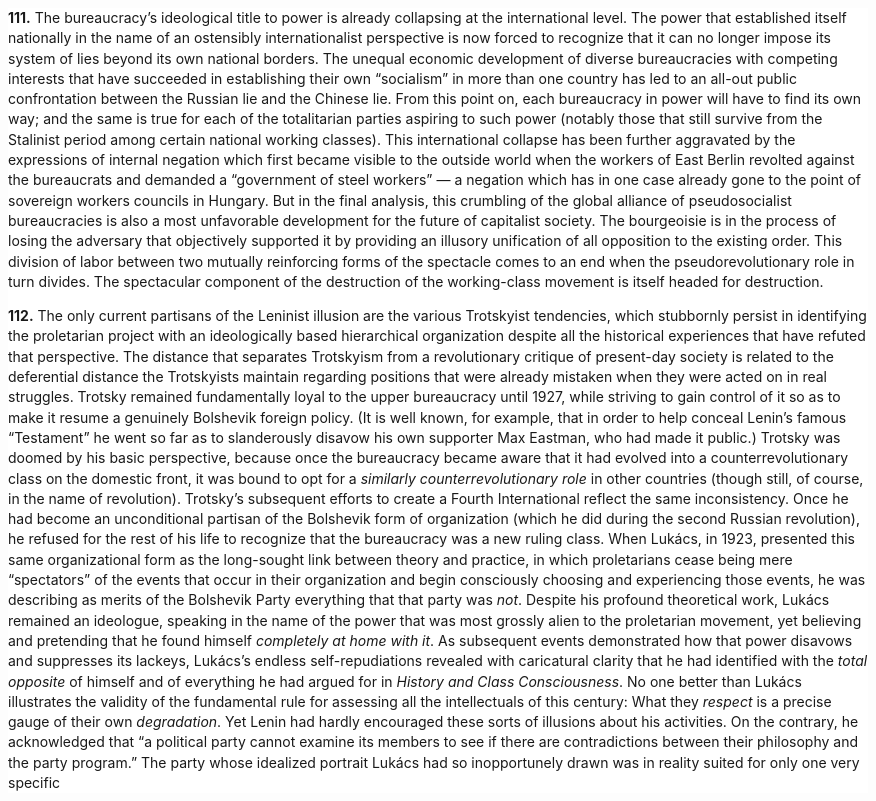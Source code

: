 **111.** The bureaucracy’s ideological title to power is already collapsing at
the international level. The power that established itself nationally in the
name of an ostensibly internationalist perspective is now forced to recognize
that it can no longer impose its system of lies beyond its own national
borders. The unequal economic development of diverse bureaucracies with
competing interests that have succeeded in establishing their own “socialism”
in more than one country has led to an all-out public confrontation between
the Russian lie and the Chinese lie. From this point on, each bureaucracy in
power will have to find its own way; and the same is true for each of the
totalitarian parties aspiring to such power (notably those that still survive
from the Stalinist period among certain national working classes). This
international collapse has been further aggravated by the expressions of
internal negation which first became visible to the outside world when the
workers of East Berlin revolted against the bureaucrats and demanded a
“government of steel workers” — a negation which has in one case already gone
to the point of sovereign workers councils in Hungary. But in the final
analysis, this crumbling of the global alliance of pseudosocialist
bureaucracies is also a most unfavorable development for the future of
capitalist society. The bourgeoisie is in the process of losing the adversary
that objectively supported it by providing an illusory unification of all
opposition to the existing order. This division of labor between two mutually
reinforcing forms of the spectacle comes to an end when the
pseudorevolutionary role in turn divides. The spectacular component of the
destruction of the working-class movement is itself headed for destruction.

**112.** The only current partisans of the Leninist illusion are the various
Trotskyist tendencies, which stubbornly persist in identifying the proletarian
project with an ideologically based hierarchical organization despite all the
historical experiences that have refuted that perspective. The distance that
separates Trotskyism from a revolutionary critique of present-day society is
related to the deferential distance the Trotskyists maintain regarding
positions that were already mistaken when they were acted on in real
struggles. Trotsky remained fundamentally loyal to the upper bureaucracy until
1927, while striving to gain control of it so as to make it resume a genuinely
Bolshevik foreign policy. (It is well known, for example, that in order to
help conceal Lenin’s famous “Testament” he went so far as to slanderously
disavow his own supporter Max Eastman, who had made it public.) Trotsky was
doomed by his basic perspective, because once the bureaucracy became aware
that it had evolved into a counterrevolutionary class on the domestic front,
it was bound to opt for a *similarly counterrevolutionary role* in other
countries (though still, of course, in the name of revolution). Trotsky’s
subsequent efforts to create a Fourth International reflect the same
inconsistency. Once he had become an unconditional partisan of the Bolshevik
form of organization (which he did during the second Russian revolution), he
refused for the rest of his life to recognize that the bureaucracy was a new
ruling class. When Lukács, in 1923, presented this same organizational form as
the long-sought link between theory and practice, in which proletarians cease
being mere “spectators” of the events that occur in their organization and
begin consciously choosing and experiencing those events, he was describing as
merits of the Bolshevik Party everything that that party was *not*. Despite
his profound theoretical work, Lukács remained an ideologue, speaking in the
name of the power that was most grossly alien to the proletarian movement, yet
believing and pretending that he found himself *completely at home with it*.
As subsequent events demonstrated how that power disavows and suppresses its
lackeys, Lukács’s endless self-repudiations revealed with caricatural clarity
that he had identified with the *total opposite* of himself and of everything
he had argued for in *History and Class Consciousness*. No one better than
Lukács illustrates the validity of the fundamental rule for assessing all the
intellectuals of this century: What they *respect* is a precise gauge of their
own *degradation*. Yet Lenin had hardly encouraged these sorts of illusions
about his activities. On the contrary, he acknowledged that “a political party
cannot examine its members to see if there are contradictions between their
philosophy and the party program.” The party whose idealized portrait Lukács
had so inopportunely drawn was in reality suited for only one very specific